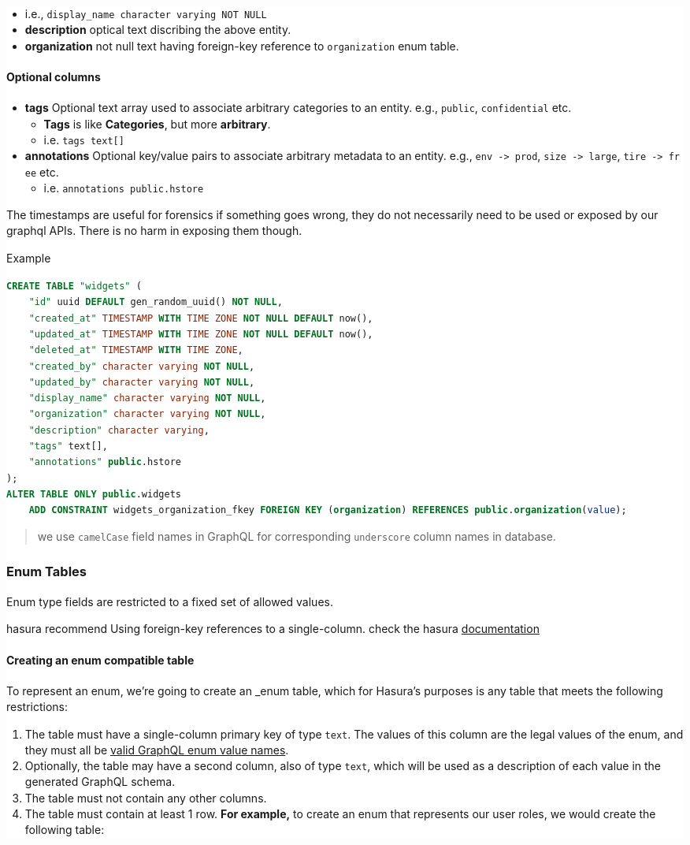  - i.e., `display_name character varying NOT NULL`
- **description** optical text discribing the above entity.
- **organization** not null text having foreign-key reference to `organization` enum table.

#### Optional columns

- **tags** Optional text array used to associate arbitrary categories to an entity. e.g., `public`, `confidential` etc.
  - **Tags** is like **Categories**, but more **arbitrary**.
  - i.e. `tags text[]`
- **annotations** Optional key/value pairs to associate arbitrary metadata to an entity. e.g., `env -> prod`, `size -> large`, `tire -> free` etc.
  - i.e. `annotations public.hstore`

The timestamps are useful for forensics if something goes wrong, they do not necessarily need to be used or exposed by our graphql APIs. There is no harm in exposing them though.

Example

```sql
CREATE TABLE "widgets" (
	"id" uuid DEFAULT gen_random_uuid() NOT NULL,
	"created_at" TIMESTAMP WITH TIME ZONE NOT NULL DEFAULT now(),
	"updated_at" TIMESTAMP WITH TIME ZONE NOT NULL DEFAULT now(),
	"deleted_at" TIMESTAMP WITH TIME ZONE,
	"created_by" character varying NOT NULL,
	"updated_by" character varying NOT NULL,
	"display_name" character varying NOT NULL,
	"organization" character varying NOT NULL,
	"description" character varying,
	"tags" text[],
	"annotations" public.hstore
);
ALTER TABLE ONLY public.widgets
    ADD CONSTRAINT widgets_organization_fkey FOREIGN KEY (organization) REFERENCES public.organization(value);
```

> we use `camelCase` field names in GraphQL for corresponding `underscore` column names in database.

### Enum Tables

Enum type fields are restricted to a fixed set of allowed values.

hasura recommend Using foreign-key references to a single-column. check the hasura [documentation](https://hasura.io/docs/latest/schema/postgres/enums/)

#### Creating an enum compatible table

To represent an enum, we’re going to create an \_enum table, which for Hasura’s purposes is any table that meets the following restrictions:

1. The table must have a single-column primary key of type `text`. The values of this column are the legal values of the enum, and they must all be [valid GraphQL enum value names](https://graphql.github.io/graphql-spec/June2018/#EnumValue).
1. Optionally, the table may have a second column, also of type `text`, which will be used as a description of each value in the generated GraphQL schema.
1. The table must not contain any other columns.
1. The table must contain at least 1 row.
   **For example,** to create an enum that represents our user roles, we would create the following table:
